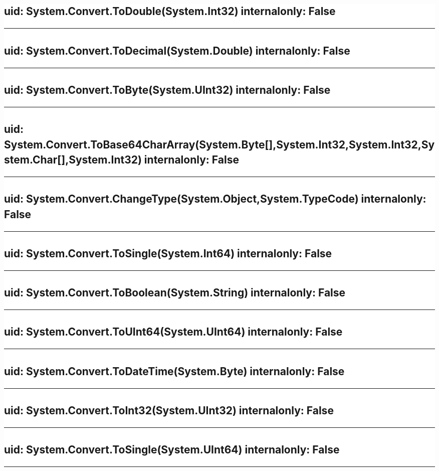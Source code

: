 uid: System.Convert.ToDouble(System.Int32)
internalonly: False
---

---
uid: System.Convert.ToDecimal(System.Double)
internalonly: False
---

---
uid: System.Convert.ToByte(System.UInt32)
internalonly: False
---

---
uid: System.Convert.ToBase64CharArray(System.Byte[],System.Int32,System.Int32,System.Char[],System.Int32)
internalonly: False
---

---
uid: System.Convert.ChangeType(System.Object,System.TypeCode)
internalonly: False
---

---
uid: System.Convert.ToSingle(System.Int64)
internalonly: False
---

---
uid: System.Convert.ToBoolean(System.String)
internalonly: False
---

---
uid: System.Convert.ToUInt64(System.UInt64)
internalonly: False
---

---
uid: System.Convert.ToDateTime(System.Byte)
internalonly: False
---

---
uid: System.Convert.ToInt32(System.UInt32)
internalonly: False
---

---
uid: System.Convert.ToSingle(System.UInt64)
internalonly: False
---

---